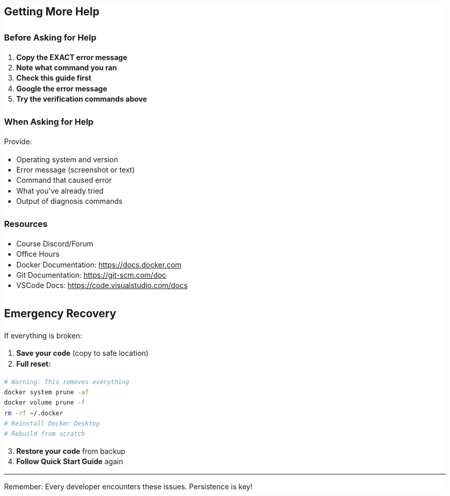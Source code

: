 ## Getting More Help

### Before Asking for Help

1. **Copy the EXACT error message**
2. **Note what command you ran**
3. **Check this guide first**
4. **Google the error message**
5. **Try the verification commands above**

### When Asking for Help

Provide:
- Operating system and version
- Error message (screenshot or text)
- Command that caused error
- What you've already tried
- Output of diagnosis commands

### Resources

- Course Discord/Forum
- Office Hours
- Docker Documentation: https://docs.docker.com
- Git Documentation: https://git-scm.com/doc
- VSCode Docs: https://code.visualstudio.com/docs

## Emergency Recovery

If everything is broken:

1. **Save your code** (copy to safe location)
2. **Full reset:**
```bash
# Warning: This removes everything
docker system prune -af
docker volume prune -f
rm -rf ~/.docker
# Reinstall Docker Desktop
# Rebuild from scratch
```
3. **Restore your code** from backup
4. **Follow Quick Start Guide** again

---
Remember: Every developer encounters these issues. Persistence is key!